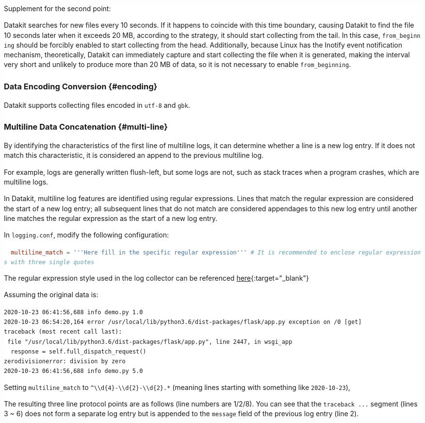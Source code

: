 Supplement for the second point:

Datakit searches for new files every 10 seconds. If it happens to coincide with this time boundary, causing Datakit to find the file 10 seconds later when it exceeds 20 MB, according to the strategy, it should start collecting from the tail. In this case, `from_beginning` should be forcibly enabled to start collecting from the head. Additionally, because Linux has the Inotify event notification mechanism, theoretically, Datakit can immediately capture and start collecting the file when it is generated, making the interval very short and unlikely to produce more than 20 MB of data, so it is not necessary to enable `from_beginning`.


### Data Encoding Conversion {#encoding}

Datakit supports collecting files encoded in `utf-8` and `gbk`.

### Multiline Data Concatenation {#multi-line}

By identifying the characteristics of the first line of multiline logs, it can determine whether a line is a new log entry. If it does not match this characteristic, it is considered an append to the previous multiline log.

For example, logs are generally written flush-left, but some logs are not, such as stack traces when a program crashes, which are multiline logs.

In Datakit, multiline log features are identified using regular expressions. Lines that match the regular expression are considered the start of a new log entry; all subsequent lines that do not match are considered appendages to this new log entry until another line matches the regular expression as the start of a new log entry.

In `logging.conf`, modify the following configuration:

```toml
  multiline_match = '''Here fill in the specific regular expression''' # It is recommended to enclose regular expressions with three single quotes
```

The regular expression style used in the log collector can be referenced [here](https://golang.org/pkg/regexp/syntax/#hdr-syntax){:target="_blank"}

Assuming the original data is:

```not-set
2020-10-23 06:41:56,688 info demo.py 1.0
2020-10-23 06:54:20,164 error /usr/local/lib/python3.6/dist-packages/flask/app.py exception on /0 [get]
traceback (most recent call last):
 file "/usr/local/lib/python3.6/dist-packages/flask/app.py", line 2447, in wsgi_app
  response = self.full_dispatch_request()
zerodivisionerror: division by zero
2020-10-23 06:41:56,688 info demo.py 5.0
```

Setting `multiline_match` to `^\\d{4}-\\d{2}-\\d{2}.*` (meaning lines starting with something like `2020-10-23`),

The resulting three line protocol points are as follows (line numbers are 1/2/8). You can see that the `traceback ...` segment (lines 3 ~ 6) does not form a separate log entry but is appended to the `message` field of the previous log entry (line 2).
